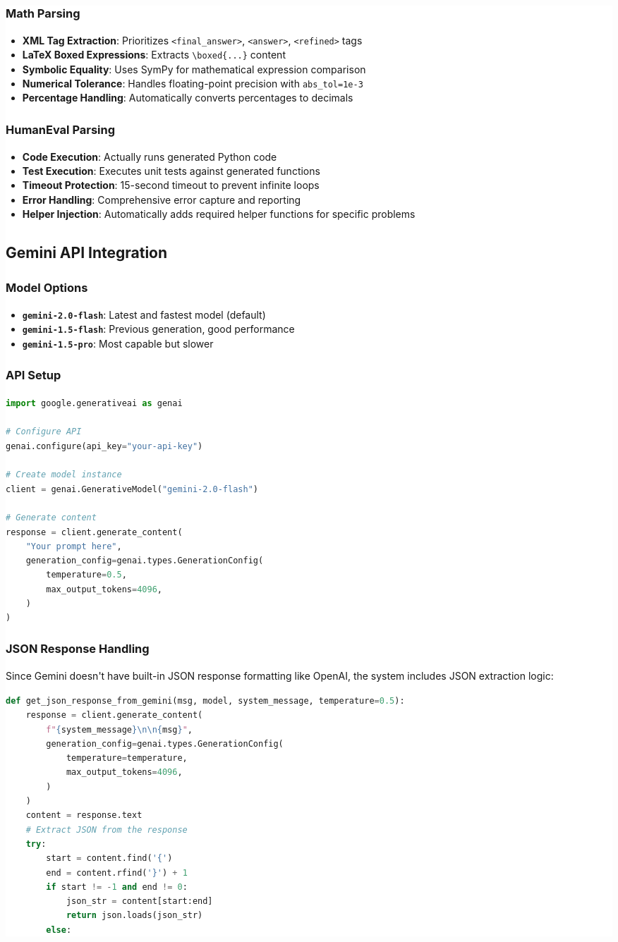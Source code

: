 ### Math Parsing
- **XML Tag Extraction**: Prioritizes `<final_answer>`, `<answer>`, `<refined>` tags
- **LaTeX Boxed Expressions**: Extracts `\boxed{...}` content
- **Symbolic Equality**: Uses SymPy for mathematical expression comparison
- **Numerical Tolerance**: Handles floating-point precision with `abs_tol=1e-3`
- **Percentage Handling**: Automatically converts percentages to decimals

### HumanEval Parsing
- **Code Execution**: Actually runs generated Python code
- **Test Execution**: Executes unit tests against generated functions
- **Timeout Protection**: 15-second timeout to prevent infinite loops
- **Error Handling**: Comprehensive error capture and reporting
- **Helper Injection**: Automatically adds required helper functions for specific problems

## Gemini API Integration

### Model Options
- **`gemini-2.0-flash`**: Latest and fastest model (default)
- **`gemini-1.5-flash`**: Previous generation, good performance
- **`gemini-1.5-pro`**: Most capable but slower

### API Setup
```python
import google.generativeai as genai

# Configure API
genai.configure(api_key="your-api-key")

# Create model instance
client = genai.GenerativeModel("gemini-2.0-flash")

# Generate content
response = client.generate_content(
    "Your prompt here",
    generation_config=genai.types.GenerationConfig(
        temperature=0.5,
        max_output_tokens=4096,
    )
)
```

### JSON Response Handling
Since Gemini doesn't have built-in JSON response formatting like OpenAI, the system includes JSON extraction logic:
```python
def get_json_response_from_gemini(msg, model, system_message, temperature=0.5):
    response = client.generate_content(
        f"{system_message}\n\n{msg}",
        generation_config=genai.types.GenerationConfig(
            temperature=temperature,
            max_output_tokens=4096,
        )
    )
    content = response.text
    # Extract JSON from the response
    try:
        start = content.find('{')
        end = content.rfind('}') + 1
        if start != -1 and end != 0:
            json_str = content[start:end]
            return json.loads(json_str)
        else:
```